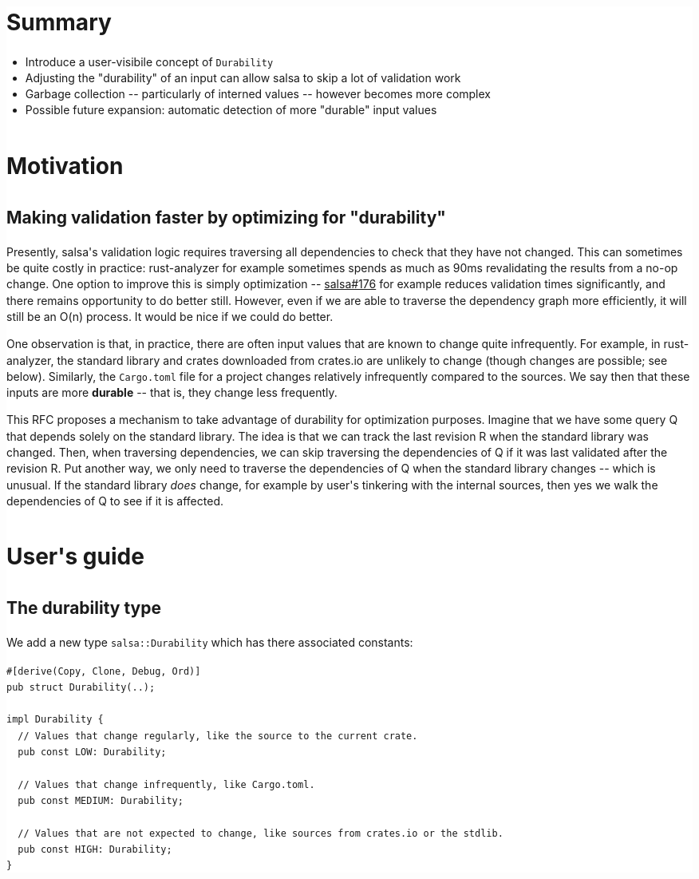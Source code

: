 # Summary

- Introduce a user-visibile concept of `Durability`
- Adjusting the "durability" of an input can allow salsa to skip a lot of validation work
- Garbage collection -- particularly of interned values -- however becomes more complex
- Possible future expansion: automatic detection of more "durable" input values

# Motivation

## Making validation faster by optimizing for "durability"

Presently, salsa's validation logic requires traversing all
dependencies to check that they have not changed. This can sometimes
be quite costly in practice: rust-analyzer for example sometimes
spends as much as 90ms revalidating the results from a no-op
change. One option to improve this is simply optimization --
[salsa#176] for example reduces validation times significantly, and
there remains opportunity to do better still. However, even if we are
able to traverse the dependency graph more efficiently, it will still
be an O(n) process. It would be nice if we could do better.

[salsa#176]: https://github.com/salsa-rs/salsa/pull/176

One observation is that, in practice, there are often input values
that are known to change quite infrequently. For example, in
rust-analyzer, the standard library and crates downloaded from
crates.io are unlikely to change (though changes are possible; see
below). Similarly, the `Cargo.toml` file for a project changes
relatively infrequently compared to the sources. We say then that
these inputs are more **durable** -- that is, they change less frequently.

This RFC proposes a mechanism to take advantage of durability for
optimization purposes. Imagine that we have some query Q that depends
solely on the standard library. The idea is that we can track the last
revision R when the standard library was changed. Then, when
traversing dependencies, we can skip traversing the dependencies of Q
if it was last validated after the revision R. Put another way, we
only need to traverse the dependencies of Q when the standard library
changes -- which is unusual. If the standard library *does* change,
for example by user's tinkering with the internal sources, then yes we
walk the dependencies of Q to see if it is affected.

# User's guide

## The durability type

We add a new type `salsa::Durability` which has there associated constants:

```rust,ignore
#[derive(Copy, Clone, Debug, Ord)]
pub struct Durability(..);

impl Durability {
  // Values that change regularly, like the source to the current crate.
  pub const LOW: Durability;
  
  // Values that change infrequently, like Cargo.toml.
  pub const MEDIUM: Durability;

  // Values that are not expected to change, like sources from crates.io or the stdlib.
  pub const HIGH: Durability;
}
```
